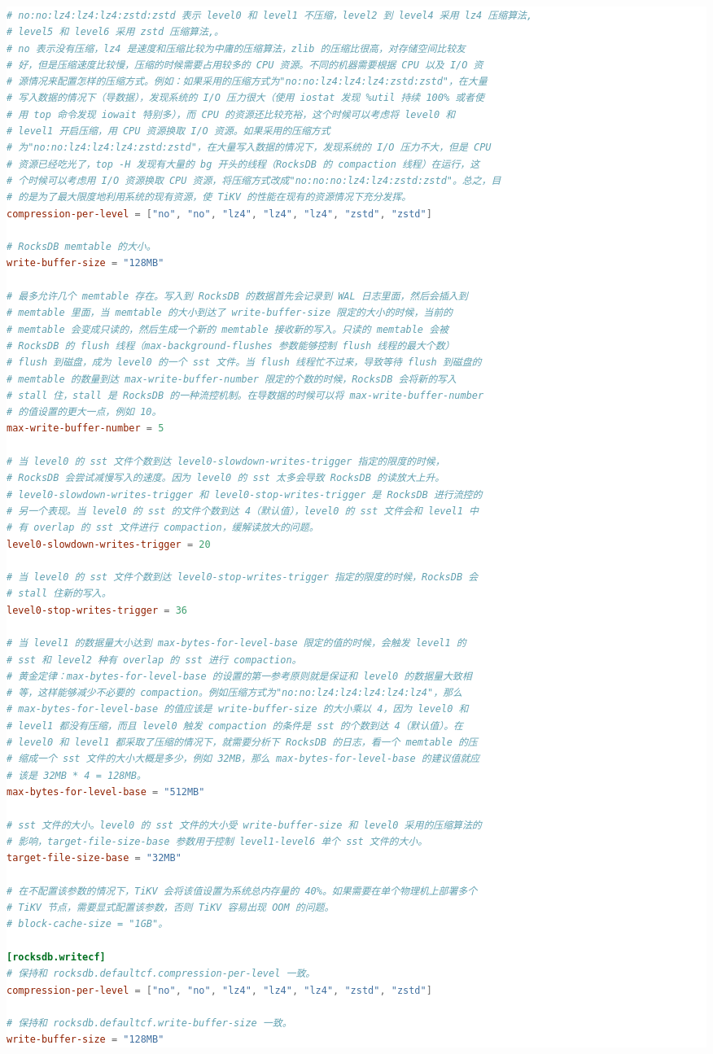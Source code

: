 ```toml
# no:no:lz4:lz4:lz4:zstd:zstd 表示 level0 和 level1 不压缩，level2 到 level4 采用 lz4 压缩算法,
# level5 和 level6 采用 zstd 压缩算法,。
# no 表示没有压缩，lz4 是速度和压缩比较为中庸的压缩算法，zlib 的压缩比很高，对存储空间比较友
# 好，但是压缩速度比较慢，压缩的时候需要占用较多的 CPU 资源。不同的机器需要根据 CPU 以及 I/O 资
# 源情况来配置怎样的压缩方式。例如：如果采用的压缩方式为"no:no:lz4:lz4:lz4:zstd:zstd"，在大量
# 写入数据的情况下（导数据），发现系统的 I/O 压力很大（使用 iostat 发现 %util 持续 100% 或者使
# 用 top 命令发现 iowait 特别多），而 CPU 的资源还比较充裕，这个时候可以考虑将 level0 和
# level1 开启压缩，用 CPU 资源换取 I/O 资源。如果采用的压缩方式
# 为"no:no:lz4:lz4:lz4:zstd:zstd"，在大量写入数据的情况下，发现系统的 I/O 压力不大，但是 CPU
# 资源已经吃光了，top -H 发现有大量的 bg 开头的线程（RocksDB 的 compaction 线程）在运行，这
# 个时候可以考虑用 I/O 资源换取 CPU 资源，将压缩方式改成"no:no:no:lz4:lz4:zstd:zstd"。总之，目
# 的是为了最大限度地利用系统的现有资源，使 TiKV 的性能在现有的资源情况下充分发挥。
compression-per-level = ["no", "no", "lz4", "lz4", "lz4", "zstd", "zstd"]

# RocksDB memtable 的大小。
write-buffer-size = "128MB"

# 最多允许几个 memtable 存在。写入到 RocksDB 的数据首先会记录到 WAL 日志里面，然后会插入到
# memtable 里面，当 memtable 的大小到达了 write-buffer-size 限定的大小的时候，当前的
# memtable 会变成只读的，然后生成一个新的 memtable 接收新的写入。只读的 memtable 会被
# RocksDB 的 flush 线程（max-background-flushes 参数能够控制 flush 线程的最大个数）
# flush 到磁盘，成为 level0 的一个 sst 文件。当 flush 线程忙不过来，导致等待 flush 到磁盘的
# memtable 的数量到达 max-write-buffer-number 限定的个数的时候，RocksDB 会将新的写入
# stall 住，stall 是 RocksDB 的一种流控机制。在导数据的时候可以将 max-write-buffer-number
# 的值设置的更大一点，例如 10。
max-write-buffer-number = 5

# 当 level0 的 sst 文件个数到达 level0-slowdown-writes-trigger 指定的限度的时候，
# RocksDB 会尝试减慢写入的速度。因为 level0 的 sst 太多会导致 RocksDB 的读放大上升。
# level0-slowdown-writes-trigger 和 level0-stop-writes-trigger 是 RocksDB 进行流控的
# 另一个表现。当 level0 的 sst 的文件个数到达 4（默认值），level0 的 sst 文件会和 level1 中
# 有 overlap 的 sst 文件进行 compaction，缓解读放大的问题。
level0-slowdown-writes-trigger = 20

# 当 level0 的 sst 文件个数到达 level0-stop-writes-trigger 指定的限度的时候，RocksDB 会
# stall 住新的写入。
level0-stop-writes-trigger = 36

# 当 level1 的数据量大小达到 max-bytes-for-level-base 限定的值的时候，会触发 level1 的
# sst 和 level2 种有 overlap 的 sst 进行 compaction。
# 黄金定律：max-bytes-for-level-base 的设置的第一参考原则就是保证和 level0 的数据量大致相
# 等，这样能够减少不必要的 compaction。例如压缩方式为"no:no:lz4:lz4:lz4:lz4:lz4"，那么
# max-bytes-for-level-base 的值应该是 write-buffer-size 的大小乘以 4，因为 level0 和
# level1 都没有压缩，而且 level0 触发 compaction 的条件是 sst 的个数到达 4（默认值）。在
# level0 和 level1 都采取了压缩的情况下，就需要分析下 RocksDB 的日志，看一个 memtable 的压
# 缩成一个 sst 文件的大小大概是多少，例如 32MB，那么 max-bytes-for-level-base 的建议值就应
# 该是 32MB * 4 = 128MB。
max-bytes-for-level-base = "512MB"

# sst 文件的大小。level0 的 sst 文件的大小受 write-buffer-size 和 level0 采用的压缩算法的
# 影响，target-file-size-base 参数用于控制 level1-level6 单个 sst 文件的大小。
target-file-size-base = "32MB"

# 在不配置该参数的情况下，TiKV 会将该值设置为系统总内存量的 40%。如果需要在单个物理机上部署多个
# TiKV 节点，需要显式配置该参数，否则 TiKV 容易出现 OOM 的问题。
# block-cache-size = "1GB"。

[rocksdb.writecf]
# 保持和 rocksdb.defaultcf.compression-per-level 一致。
compression-per-level = ["no", "no", "lz4", "lz4", "lz4", "zstd", "zstd"]

# 保持和 rocksdb.defaultcf.write-buffer-size 一致。
write-buffer-size = "128MB"
```